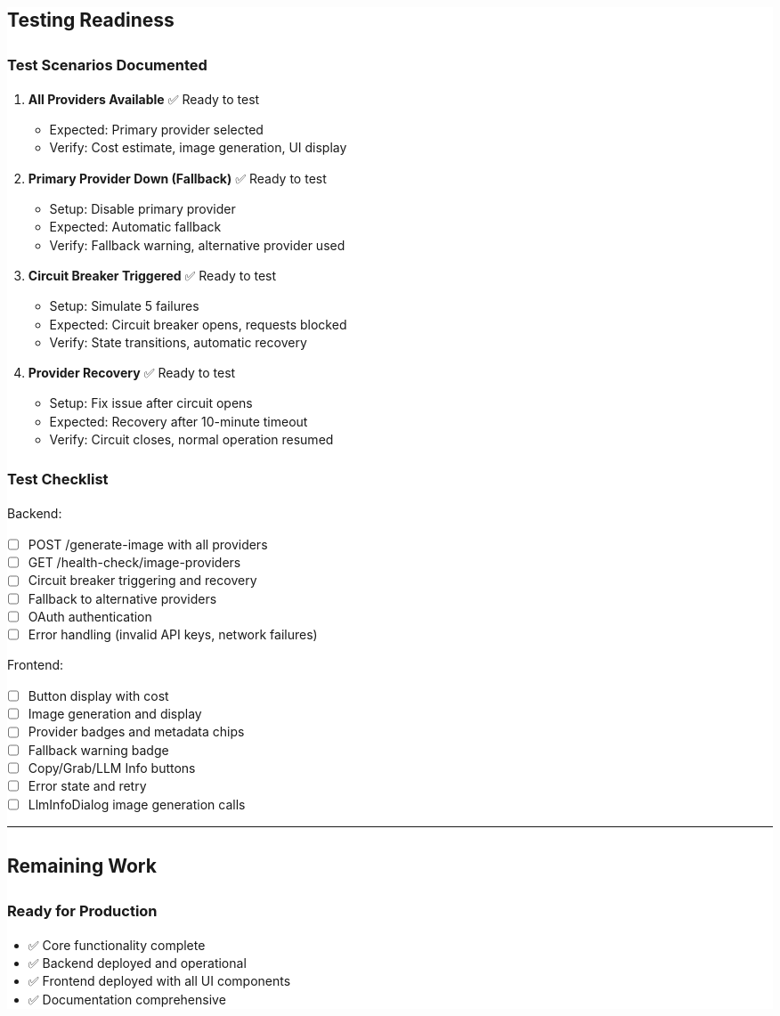 
## Testing Readiness

### Test Scenarios Documented

1. **All Providers Available** ✅ Ready to test
   - Expected: Primary provider selected
   - Verify: Cost estimate, image generation, UI display

2. **Primary Provider Down (Fallback)** ✅ Ready to test
   - Setup: Disable primary provider
   - Expected: Automatic fallback
   - Verify: Fallback warning, alternative provider used

3. **Circuit Breaker Triggered** ✅ Ready to test
   - Setup: Simulate 5 failures
   - Expected: Circuit breaker opens, requests blocked
   - Verify: State transitions, automatic recovery

4. **Provider Recovery** ✅ Ready to test
   - Setup: Fix issue after circuit opens
   - Expected: Recovery after 10-minute timeout
   - Verify: Circuit closes, normal operation resumed

### Test Checklist

Backend:
- [ ] POST /generate-image with all providers
- [ ] GET /health-check/image-providers
- [ ] Circuit breaker triggering and recovery
- [ ] Fallback to alternative providers
- [ ] OAuth authentication
- [ ] Error handling (invalid API keys, network failures)

Frontend:
- [ ] Button display with cost
- [ ] Image generation and display
- [ ] Provider badges and metadata chips
- [ ] Fallback warning badge
- [ ] Copy/Grab/LLM Info buttons
- [ ] Error state and retry
- [ ] LlmInfoDialog image generation calls

---

## Remaining Work

### Ready for Production
- ✅ Core functionality complete
- ✅ Backend deployed and operational
- ✅ Frontend deployed with all UI components
- ✅ Documentation comprehensive
